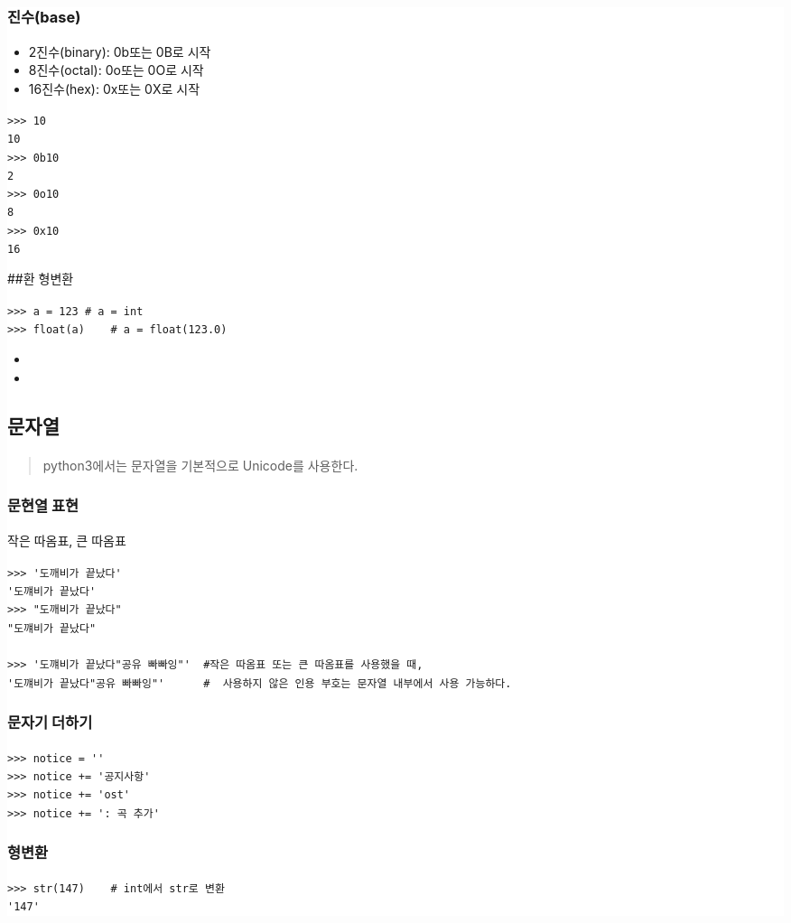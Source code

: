 ### 진수(base)
- 2진수(binary): 0b또는 0B로 시작
- 8진수(octal): 0o또는 0O로 시작
- 16진수(hex): 0x또는 0X로 시작

```
>>> 10
10
>>> 0b10
2
>>> 0o10
8
>>> 0x10
16
```

##환 형변환
```
>>> a = 123	# a = int
>>> float(a)	# a = float(123.0)
```

-
-
## 문자열
> python3에서는 문자열을 기본적으로 Unicode를 사용한다.

### 문현열 표현
작은 따옴표, 큰 따옴표

```
>>> '도깨비가 끝났다'
'도꺠비가 끝났다'
>>> "도깨비가 끝났다"
"도꺠비가 끝났다"

>>> '도꺠비가 끝났다"공유 빠빠잉"'	#작은 따옴표 또는 큰 따옴표를 사용했을 때,
'도꺠비가 끝났다"공유 빠빠잉"'		#  사용하지 않은 인용 부호는 문자열 내부에서 사용 가능하다.

```

### 문자기 더하기
```
>>> notice = ''
>>> notice += '공지사항'
>>> notice += 'ost'
>>> notice += ': 곡 추가'
```

### 형변환
```
>>> str(147)	# int에서 str로 변환
'147'
```
